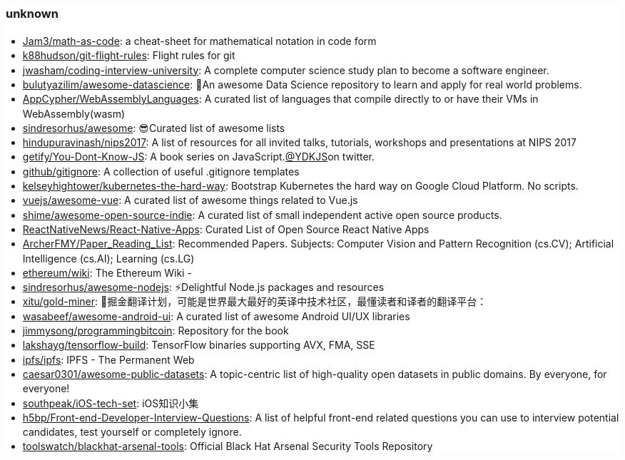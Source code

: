 ### unknown
* [Jam3/math-as-code](https://github.com/Jam3/math-as-code): a cheat-sheet for mathematical notation in code form
* [k88hudson/git-flight-rules](https://github.com/k88hudson/git-flight-rules): Flight rules for git
* [jwasham/coding-interview-university](https://github.com/jwasham/coding-interview-university): A complete computer science study plan to become a software engineer.
* [bulutyazilim/awesome-datascience](https://github.com/bulutyazilim/awesome-datascience): <g-emoji alias="memo" fallback-src="https://assets-cdn.github.com/images/icons/emoji/unicode/1f4dd.png" ios-version="6.0">📝</g-emoji>An awesome Data Science repository to learn and apply for real world problems.
* [AppCypher/WebAssemblyLanguages](https://github.com/AppCypher/WebAssemblyLanguages): A curated list of languages that compile directly to or have their VMs in WebAssembly(wasm)
* [sindresorhus/awesome](https://github.com/sindresorhus/awesome): <g-emoji alias="sunglasses" fallback-src="https://assets-cdn.github.com/images/icons/emoji/unicode/1f60e.png" ios-version="6.0">😎</g-emoji>Curated list of awesome lists
* [hindupuravinash/nips2017](https://github.com/hindupuravinash/nips2017): A list of resources for all invited talks, tutorials, workshops and presentations at NIPS 2017
* [getify/You-Dont-Know-JS](https://github.com/getify/You-Dont-Know-JS): A book series on JavaScript.<a class="user-mention" href="https://github.com/YDKJS">@YDKJS</a>on twitter.
* [github/gitignore](https://github.com/github/gitignore): A collection of useful .gitignore templates
* [kelseyhightower/kubernetes-the-hard-way](https://github.com/kelseyhightower/kubernetes-the-hard-way): Bootstrap Kubernetes the hard way on Google Cloud Platform. No scripts.
* [vuejs/awesome-vue](https://github.com/vuejs/awesome-vue): A curated list of awesome things related to Vue.js
* [shime/awesome-open-source-indie](https://github.com/shime/awesome-open-source-indie): A curated list of small independent active open source products.
* [ReactNativeNews/React-Native-Apps](https://github.com/ReactNativeNews/React-Native-Apps): Curated List of Open Source React Native Apps
* [ArcherFMY/Paper_Reading_List](https://github.com/ArcherFMY/Paper_Reading_List): Recommended Papers. Subjects: Computer Vision and Pattern Recognition (cs.CV); Artificial Intelligence (cs.AI); Learning (cs.LG)
* [ethereum/wiki](https://github.com/ethereum/wiki): The Ethereum Wiki -
* [sindresorhus/awesome-nodejs](https://github.com/sindresorhus/awesome-nodejs): <g-emoji alias="zap" fallback-src="https://assets-cdn.github.com/images/icons/emoji/unicode/26a1.png" ios-version="6.0">⚡️</g-emoji>Delightful Node.js packages and resources
* [xitu/gold-miner](https://github.com/xitu/gold-miner): <g-emoji alias="1st_place_medal" fallback-src="https://assets-cdn.github.com/images/icons/emoji/unicode/1f947.png" ios-version="10.2">🥇</g-emoji>掘金翻译计划，可能是世界最大最好的英译中技术社区，最懂读者和译者的翻译平台：
* [wasabeef/awesome-android-ui](https://github.com/wasabeef/awesome-android-ui): A curated list of awesome Android UI/UX libraries
* [jimmysong/programmingbitcoin](https://github.com/jimmysong/programmingbitcoin): Repository for the book
* [lakshayg/tensorflow-build](https://github.com/lakshayg/tensorflow-build): TensorFlow binaries supporting AVX, FMA, SSE
* [ipfs/ipfs](https://github.com/ipfs/ipfs): IPFS - The Permanent Web
* [caesar0301/awesome-public-datasets](https://github.com/caesar0301/awesome-public-datasets): A topic-centric list of high-quality open datasets in public domains. By everyone, for everyone!
* [southpeak/iOS-tech-set](https://github.com/southpeak/iOS-tech-set): iOS知识小集
* [h5bp/Front-end-Developer-Interview-Questions](https://github.com/h5bp/Front-end-Developer-Interview-Questions): A list of helpful front-end related questions you can use to interview potential candidates, test yourself or completely ignore.
* [toolswatch/blackhat-arsenal-tools](https://github.com/toolswatch/blackhat-arsenal-tools): Official Black Hat Arsenal Security Tools Repository
